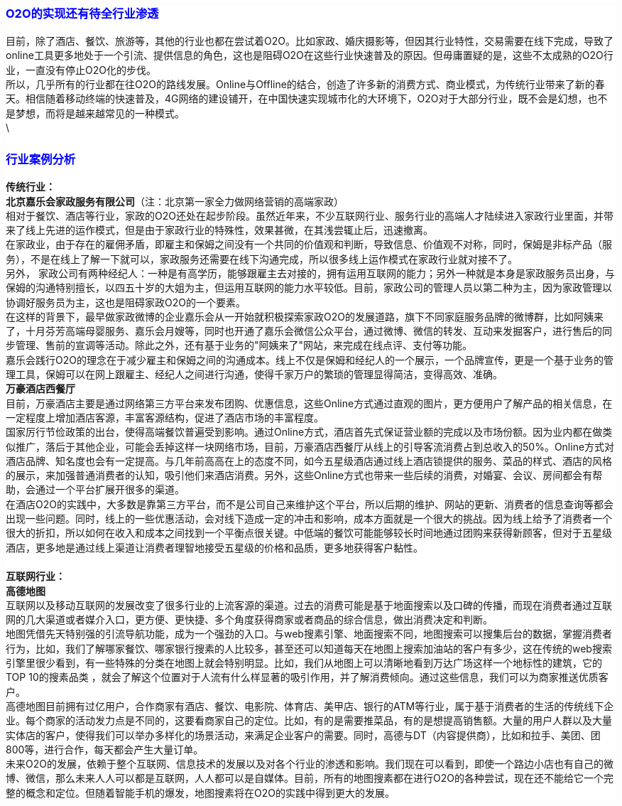 ### <span style="color: blue;">**O2O的实现还有待全行业渗透**</span>

目前，除了酒店、餐饮、旅游等，其他的行业也都在尝试着O2O。比如家政、婚庆摄影等，但因其行业特性，交易需要在线下完成，导致了online工具更多地处于一个引流、提供信息的角色，这也是阻碍O2O在这些行业快速普及的原因。但毋庸置疑的是，这些不太成熟的O2O行业，一直没有停止O2O化的步伐。\
所以，几乎所有的行业都在往O2O的路线发展。Online与Offline的结合，创造了许多新的消费方式、商业模式，为传统行业带来了新的春天。相信随着移动终端的快速普及，4G网络的建设铺开，在中国快速实现城市化的大环境下，O2O对于大部分行业，既不会是幻想，也不是梦想，而将是越来越常见的一种模式。\
\
### <span style="color: blue;">**行业案例分析**</span>

**传统行业：**\
**北京嘉乐会家政服务有限公司**（注：北京第一家全力做网络营销的高端家政）\
相对于餐饮、酒店等行业，家政的O2O还处在起步阶段。虽然近年来，不少互联网行业、服务行业的高端人才陆续进入家政行业里面，并带来了线上先进的运作模式，但是由于家政行业的特殊性，效果甚微，在其浅尝辄止后，迅速撤离。\
在家政业，由于存在的雇佣矛盾，即雇主和保姆之间没有一个共同的价值观和判断，导致信息、价值观不对称，同时，保姆是非标产品（服务），不是在线上了解一下就可以，家政服务还需要在线下沟通完成，所以很多线上运作模式在家政行业就对接不了。\
另外，
家政公司有两种经纪人：一种是有高学历，能够跟雇主去对接的，拥有运用互联网的能力；另外一种就是本身是家政服务员出身，与保姆的沟通特别擅长，以四五十岁的大姐为主，但运用互联网的能力水平较低。目前，家政公司的管理人员以第二种为主，因为家政管理以协调好服务员为主，这也是阻碍家政O2O的一个要素。\
在这样的背景下，最早做家政微博的企业嘉乐会从一开始就积极探索家政O2O的发展道路，旗下不同家庭服务品牌的微博群，比如阿姨来了，十月芬芳高端母婴服务、嘉乐会月嫂等，同时也开通了嘉乐会微信公众平台，通过微博、微信的转发、互动来发掘客户，进行售后的同步管理、售前的宣调等活动。除此之外，还有基于业务的"阿姨来了"网站，来完成在线点评、支付等功能。\
嘉乐会践行O2O的理念在于减少雇主和保姆之间的沟通成本。线上不仅是保姆和经纪人的一个展示，一个品牌宣传，更是一个基于业务的管理工具，保姆可以在网上跟雇主、经纪人之间进行沟通，使得千家万户的繁琐的管理显得简洁，变得高效、准确。\
**万豪酒店西餐厅**\
目前，万豪酒店主要是通过网络第三方平台来发布团购、优惠信息，这些Online方式通过直观的图片，更方便用户了解产品的相关信息，在一定程度上增加酒店客源，丰富客源结构，促进了酒店市场的丰富程度。\
国家厉行节俭政策的出台，使得高端餐饮普遍受到影响。通过Online方式，酒店首先式保证营业额的完成以及市场份额。因为业内都在做类似推广，落后于其他企业，可能会丢掉这样一块网络市场，目前，万豪酒店西餐厅从线上的引导客流消费占到总收入的50%。Online方式对酒店品牌、知名度也会有一定提高。与几年前高高在上的态度不同，如今五星级酒店通过线上酒店锁提供的服务、菜品的样式、酒店的风格的展示，来加强普通消费者的认知，吸引他们来酒店消费。另外，这些Online方式也带来一些后续的消费，对婚宴、会议、房间都会有帮助，会通过一个平台扩展开很多的渠道。\
在酒店O2O的实践中，大多数是靠第三方平台，而不是公司自己来维护这个平台，所以后期的维护、网站的更新、消费者的信息查询等都会出现一些问题。同时，线上的一些优惠活动，会对线下造成一定的冲击和影响，成本方面就是一个很大的挑战。因为线上给予了消费者一个很大的折扣，所以如何在收入和成本之间找到一个平衡点很关键。中低端的餐饮可能能够较长时间地通过团购来获得新顾客，但对于五星级酒店，更多地是通过线上渠道让消费者理智地接受五星级的价格和品质，更多地获得客户黏性。\
\
**互联网行业：**\
**高德地图**\
互联网以及移动互联网的发展改变了很多行业的上流客源的渠道。过去的消费可能是基于地面搜索以及口碑的传播，而现在消费者通过互联网的几大渠道或者媒介入口，更方便、更快捷、多个角度获得商家或者商品的综合信息，做出消费决定和判断。\
地图凭借先天特别强的引流导航功能，成为一个强劲的入口。与web搜素引擎、地面搜索不同，地图搜索可以搜集后台的数据，掌握消费者行为，比如，我们了解哪家餐饮、哪家银行搜素的人比较多，甚至还可以知道每天在地图上搜索加油站的客户有多少，这在传统的web搜索引擎里很少看到，有一些特殊的分类在地图上就会特别明显。比如，我们从地图上可以清晰地看到万达广场这样一个地标性的建筑，它的TOP
10的搜素品类
，就会了解这个位置对于人流有什么样显著的吸引作用，并了解消费倾向。通过这些信息，我们可以为商家推送优质客户。\
高德地图目前拥有过亿用户，合作商家有酒店、餐饮、电影院、体育店、美甲店、银行的ATM等行业，属于基于消费者的生活的传统线下企业。每个商家的活动发力点是不同的，这要看商家自己的定位。比如，有的是需要推菜品，有的是想提高销售额。大量的用户人群以及大量实体店的客户，使得我们可以举办多样化的场景活动，来满足企业客户的需要。同时，高德与DT（内容提供商），比如和拉手、美团、团800等，进行合作，每天都会产生大量订单。\
未来O2O的发展，依赖于整个互联网、信息技术的发展以及对各个行业的渗透和影响。我们现在可以看到，即使一个路边小店也有自己的微博、微信，那么未来人人可以都是互联网，人人都可以是自媒体。目前，所有的地图搜素都在进行O2O的各种尝试，现在还不能给它一个完整的概念和定位。但随着智能手机的爆发，地图搜素将在O2O的实践中得到更大的发展。

</div>
